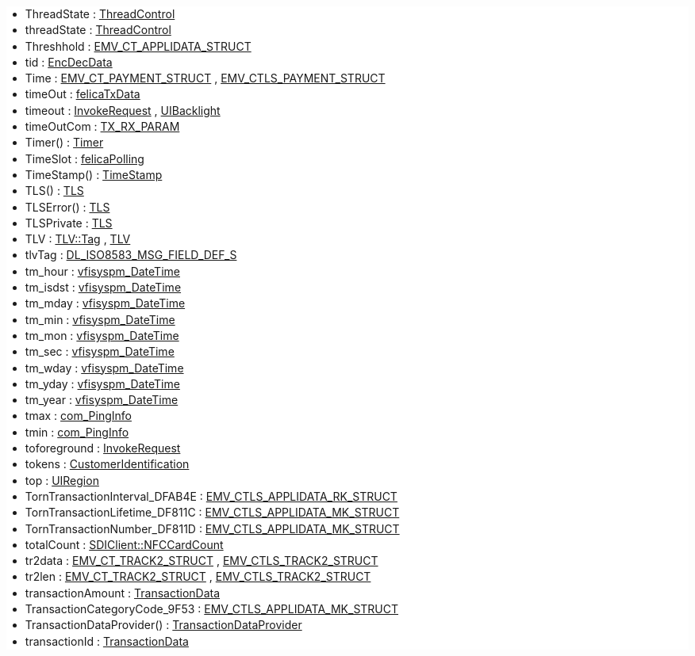 - ThreadState : <a href="class_thread_control.md#ab3804a8a4369184ad46dadf8e54957b6">ThreadControl</a>
- threadState : <a href="class_thread_control.md#ae893022edc8b823c353afddfb2fd0c42">ThreadControl</a>
- Threshhold : <a href="group___d_e_f___c_o_n_f___a_p_p_l_i.md#a0ff73036f6d3329cc1e8858761af2653">EMV_CT_APPLIDATA_STRUCT</a>
- tid : <a href="namespacecom__verifone__seccmd.md#a6d7be1307926c9607db3f14673af1755">EncDecData</a>
- Time : <a href="group___a_d_k___t_r_x___e_x_e_c.md#ab2e402d904a352a99a517cf77ed2d875">EMV_CT_PAYMENT_STRUCT</a> , <a href="group___d_e_f___f_l_o_w___i_n_p_u_t.md#ab2e402d904a352a99a517cf77ed2d875">EMV_CTLS_PAYMENT_STRUCT</a>
- timeOut : <a href="titusstubs_8cpp.md#a5243e87bbb7516d271859bc73b3258bc">felicaTxData</a>
- timeout : <a href="structvficpl_1_1_invoke_request.md#a493b57f443cc38b3d3df9c1e584d9d82">InvokeRequest</a> , <a href="namespacevfigui.md#a7bd15b1b4bbdd7329986c9c4af33d10d">UIBacklight</a>
- timeOutCom : <a href="titusstubs_8cpp.md#a694911ce37edc4e2c127b23894043e78">TX_RX_PARAM</a>
- Timer() : <a href="classsdi_1_1_timer.md#a6a8bc5014802d569f6d01c4f36121a81">Timer</a>
- TimeSlot : <a href="titusstubs_8cpp.md#a3b3c449981add8e048a48de5fa5b5488">felicaPolling</a>
- TimeStamp() : <a href="classsdi_1_1_time_stamp.md#aa765877a40bab49a4ac7edae54037ace">TimeStamp</a>
- TLS() : <a href="classvfiipc_1_1_t_l_s.md#a1478e215d0f5a58180ae98703e9f2377">TLS</a>
- TLSError() : <a href="classvfiipc_1_1_t_l_s.md#a5e0030ca1fbfa22c41a7d88e2ecde6f6">TLS</a>
- TLSPrivate : <a href="classvfiipc_1_1_t_l_s.md#a2132c97889da5fb0343ed202cd1114ac">TLS</a>
- TLV : <a href="classvfisdi_1_1_t_l_v_1_1_tag.md#ab3f74f4ec3a5511ee72a99d2af764139">TLV::Tag</a> , <a href="classvfisdi_1_1_t_l_v.md#adadcd6e42174d9efaf5a865af404c110">TLV</a>
- tlvTag : <a href="dl__iso8583__common_8h.md#a949405706aba1ac38155ea10d4622951">DL_ISO8583_MSG_FIELD_DEF_S</a>
- tm_hour : <a href="namespacevfisyspm.md#a4d171061df9e012fcfbd1172b8440d5f">vfisyspm_DateTime</a>
- tm_isdst : <a href="namespacevfisyspm.md#a7d102a87f898878ebf37ebd87504e099">vfisyspm_DateTime</a>
- tm_mday : <a href="namespacevfisyspm.md#a02048604d30b880033311cf542d63f92">vfisyspm_DateTime</a>
- tm_min : <a href="namespacevfisyspm.md#a987fa9280fe4cd6c6b8f77409f1c1504">vfisyspm_DateTime</a>
- tm_mon : <a href="namespacevfisyspm.md#ada983deda100b604bee5716512453658">vfisyspm_DateTime</a>
- tm_sec : <a href="namespacevfisyspm.md#a18df301c1a10c8d493da86ce5c2aea78">vfisyspm_DateTime</a>
- tm_wday : <a href="namespacevfisyspm.md#a4412571b90746a85cae9b8841c44c59c">vfisyspm_DateTime</a>
- tm_yday : <a href="namespacevfisyspm.md#a74938de584345413d1bf87c4d78d697c">vfisyspm_DateTime</a>
- tm_year : <a href="namespacevfisyspm.md#a994c4f4519ba57e186580d21cc86f9e5">vfisyspm_DateTime</a>
- tmax : <a href="libcom_8h.md#a78994afc2e51d4376e2e445bb4c6e73f">com_PingInfo</a>
- tmin : <a href="libcom_8h.md#a4a4b8927eb9bfdf0d28c8ae4a9084b06">com_PingInfo</a>
- toforeground : <a href="structvficpl_1_1_invoke_request.md#ac366c089f0af655fd9c022db21d67c84">InvokeRequest</a>
- tokens : <a href="namespacevficpl.md#a6a9b9dd22a877cc4479770d3cdb6bc6f">CustomerIdentification</a>
- top : <a href="namespacevfigui.md#af93f4f37fc2ad9c37af4a715423b110c">UIRegion</a>
- TornTransactionInterval_DFAB4E : <a href="group___d_e_f___c_o_n_f___a_p_p_l_i.md#a2b2bd262153668e95468f9db8ff296ce">EMV_CTLS_APPLIDATA_RK_STRUCT</a>
- TornTransactionLifetime_DF811C : <a href="group___d_e_f___c_o_n_f___a_p_p_l_i.md#ae7ce805109961212fd3b81f2893f854c">EMV_CTLS_APPLIDATA_MK_STRUCT</a>
- TornTransactionNumber_DF811D : <a href="group___d_e_f___c_o_n_f___a_p_p_l_i.md#a2961d7ec31ba7257e02df650186fa2cf">EMV_CTLS_APPLIDATA_MK_STRUCT</a>
- totalCount : <a href="group__sdinfc.md#aa2cdd13243ae95d5d8d3c3eb2cb9dfe1">SDIClient::NFCCardCount</a>
- tr2data : <a href="_e_m_v___c_t___interface_8h.md#a591a277625c2590b5ef263c51bbfb6ce">EMV_CT_TRACK2_STRUCT</a> , <a href="_e_m_v___c_t_l_s___interface_8h.md#a591a277625c2590b5ef263c51bbfb6ce">EMV_CTLS_TRACK2_STRUCT</a>
- tr2len : <a href="_e_m_v___c_t___interface_8h.md#adbd960537376c9ad95c7040074a70026">EMV_CT_TRACK2_STRUCT</a> , <a href="_e_m_v___c_t_l_s___interface_8h.md#adbd960537376c9ad95c7040074a70026">EMV_CTLS_TRACK2_STRUCT</a>
- transactionAmount : <a href="namespacevficpl.md#ab440081c338e9440af74192cc3657ecb">TransactionData</a>
- TransactionCategoryCode_9F53 : <a href="group___d_e_f___c_o_n_f___a_p_p_l_i.md#ac6b7c2240547bac95c5b696d14049a3b">EMV_CTLS_APPLIDATA_MK_STRUCT</a>
- TransactionDataProvider() : <a href="classvficpl_1_1_transaction_data_provider.md#a1b43fbf8ee9b107ff7ba0f33c00f5a56">TransactionDataProvider</a>
- transactionId : <a href="namespacevficpl.md#a59502c63b3e74c0e1249ab2283fdf13f">TransactionData</a>